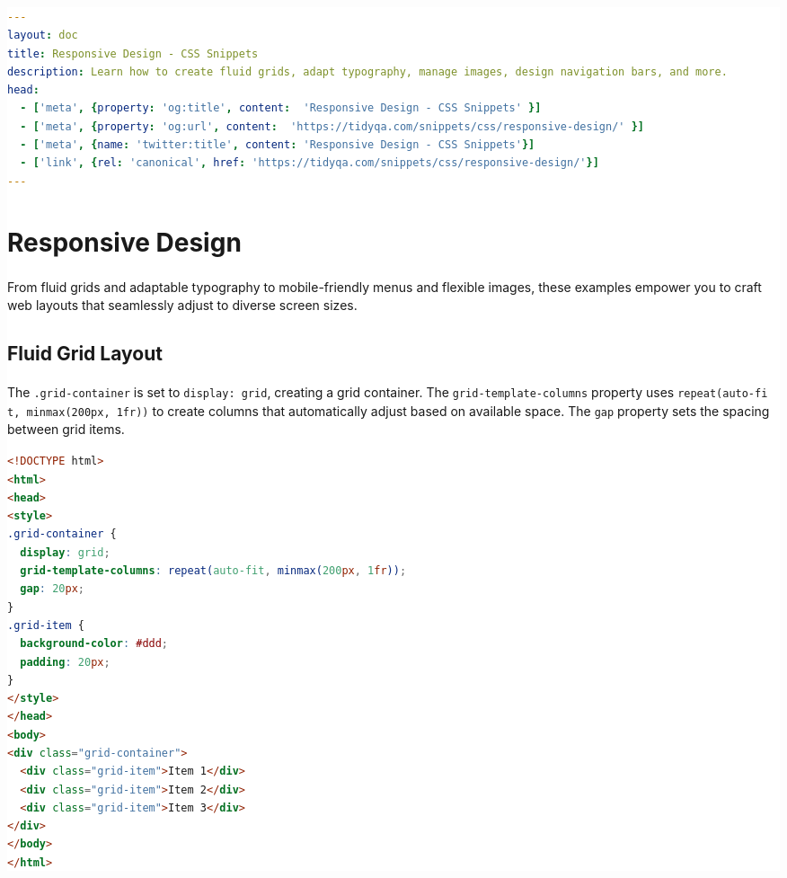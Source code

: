 ```yaml
---
layout: doc
title: Responsive Design - CSS Snippets
description: Learn how to create fluid grids, adapt typography, manage images, design navigation bars, and more.
head:
  - ['meta', {property: 'og:title', content:  'Responsive Design - CSS Snippets' }]
  - ['meta', {property: 'og:url', content:  'https://tidyqa.com/snippets/css/responsive-design/' }] 
  - ['meta', {name: 'twitter:title', content: 'Responsive Design - CSS Snippets'}]
  - ['link', {rel: 'canonical', href: 'https://tidyqa.com/snippets/css/responsive-design/'}]
---
```


# Responsive Design

From fluid grids and adaptable typography to mobile-friendly menus and flexible images, these examples empower you to craft web layouts that seamlessly adjust to diverse screen sizes. 

## Fluid Grid Layout

The `.grid-container` is set to `display: grid`, creating a grid container. The `grid-template-columns` property uses `repeat(auto-fit, minmax(200px, 1fr))` to create columns that automatically adjust based on available space. The `gap` property sets the spacing between grid items.

```html
<!DOCTYPE html>
<html>
<head>
<style>
.grid-container {
  display: grid;
  grid-template-columns: repeat(auto-fit, minmax(200px, 1fr));
  gap: 20px;
}
.grid-item {
  background-color: #ddd;
  padding: 20px;
}
</style>
</head>
<body>
<div class="grid-container">
  <div class="grid-item">Item 1</div>
  <div class="grid-item">Item 2</div>
  <div class="grid-item">Item 3</div>
</div>
</body>
</html>
```
